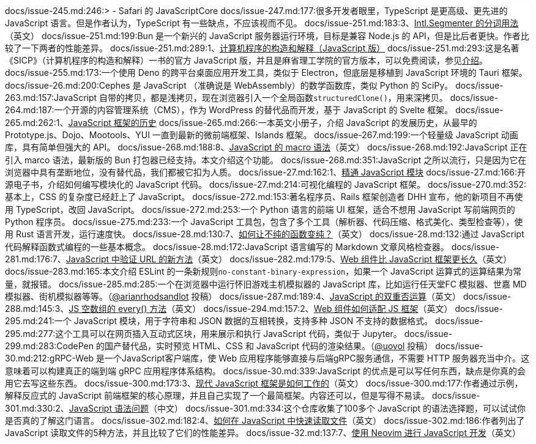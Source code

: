 docs/issue-245.md:246:> - Safari 的 JavaScriptCore
docs/issue-247.md:177:很多开发者眼里，TypeScript 是更高级、更先进的 JavaScript 语言。但是作者认为，TypeScript 有一些缺点，不应该视而不见。
docs/issue-251.md:183:3、[Intl.Segmenter 的分词用法](https://www.stefanjudis.com/today-i-learned/how-to-split-javascript-strings-with-intl-segmenter/)（英文）
docs/issue-251.md:199:Bun 是一个新兴的 JavaScript 服务器运行环境，目标是兼容 Node.js 的 API，但是比后者更快。作者比较了一下两者的性能差异。
docs/issue-251.md:289:1、[计算机程序的构造和解释（JavaScript 版）](https://sourceacademy.org/sicpjs/index)
docs/issue-251.md:293:这是名著《SICP》（计算机程序的构造和解释）一书的官方 JavaScript 版，并且是麻省理工学院的官方版本，可以免费阅读，参见[介绍](https://mitpress.mit.edu/9780262543231/structure-and-interpretation-of-computer-programs/)。
docs/issue-255.md:173:一个使用 Deno 的跨平台桌面应用开发工具，类似于 Electron，但底层是移植到 JavaScript 环境的 Tauri 框架。
docs/issue-26.md:200:Cephes 是 JavaScript （准确说是 WebAssembly）的数学函数库，类似 Python 的 SciPy。
docs/issue-263.md:157:JavaScript 自带的拷贝，都是浅拷贝，现在浏览器引入一个全局函数`structuredClone()`，用来深拷贝。
docs/issue-264.md:187:一个开源的内容管理系统（CMS），作为 WordPress 的替代品而开发，基于 JavaScript 的 Svelte 框架。
docs/issue-265.md:262:1、[JavaScript 框架的历史](https://programmingsoup.com/history-of-javascript-frameworks)
docs/issue-265.md:266:一本英文小册子，介绍 JavaScript 的发展历史，从最早的 Prototype.js、Dojo、Mootools、YUI 一直到最新的微前端框架、Islands 框架。
docs/issue-267.md:199:一个轻量级 JavaScript 动画库，具有简单但强大的 API。
docs/issue-268.md:188:8、[JavaScript 的 macro 语法](https://bun.sh/blog/bun-macros)（英文）
docs/issue-268.md:192:JavaScript 正在引入 marco 语法，最新版的 Bun 打包器已经支持。本文介绍这个功能。
docs/issue-268.md:351:JavaScript 之所以流行，只是因为它在浏览器中具有垄断地位，没有替代品，我们都被它扣为人质。
docs/issue-27.md:162:1、[精通 JavaScript 模块](https://github.com/mjavascript/mastering-modular-javascript)
docs/issue-27.md:166:开源电子书，介绍如何编写模块化的 JavaScript 代码。
docs/issue-27.md:214:可视化编程的 JavaScript 框架。
docs/issue-270.md:352:基本上，CSS 的复杂度已经赶上了 JavaScript。
docs/issue-272.md:153:著名程序员、Rails 框架创造者 DHH 宣布，他的新项目不再使用 TypeScript，改回 JavaScript。
docs/issue-272.md:253:一个 Python 语言的前端 UI 框架，适合不想用 JavaScript 写前端网页的 Python 程序员。
docs/issue-275.md:233:一个 JavaScript 工具包，包含了多个工具（解析器、代码压缩、格式美化、类型检查等），使用 Rust 语言开发，运行速度快。
docs/issue-28.md:130:7、[如何让不纯的函数变纯？](https://jrsinclair.com/articles/2018/how-to-deal-with-dirty-side-effects-in-your-pure-functional-javascript/)（英文）
docs/issue-28.md:132:通过 JavaScript 代码解释函数式编程的一些基本概念。
docs/issue-28.md:172:JavaScript 语言编写的 Markdown 文章风格检查器。
docs/issue-281.md:176:7、[JavaScript 中验证 URL 的新方法](https://www.stefanjudis.com/blog/validate-urls-in-javascript/)（英文）
docs/issue-282.md:179:5、[Web 组件比 JavaScript 框架更长久](https://jakelazaroff.com/words/web-components-will-outlive-your-javascript-framework/)（英文）
docs/issue-283.md:165:本文介绍 ESLint 的一条新规则`no-constant-binary-expression`，如果一个 JavaScript 运算式的运算结果为常量，就报错。
docs/issue-285.md:285:一个在浏览器中运行怀旧游戏主机模拟器的 JavaScript 库，比如运行任天堂FC 模拟器、世嘉 MD 模拟器、街机模拟器等等。（[@arianrhodsandlot](https://github.com/ruanyf/weekly/issues/3830) 投稿）
docs/issue-287.md:189:4、[JavaScript 的双重否运算](https://j11y.io/cool-stuff/double-bitwise-not/)（英文）
docs/issue-288.md:145:3、[JS 空数组的 every() 方法](https://humanwhocodes.com/blog/2023/09/javascript-wtf-why-does-every-return-true-for-empty-array/)（英文）
docs/issue-294.md:157:2、[Web 组件如何适配 JS 框架](https://jakelazaroff.com/words/web-components-eliminate-javascript-framework-lock-in/)（英文）
docs/issue-295.md:241:一个 JavaScript 模块，用于字符串和 JSON 数据的互相转换，支持多种 JSON 不支持的数据格式。
docs/issue-295.md:277:这个工具可以在网页插入互动式区块，用来展示和执行 JavaScript 代码，类似于 Jupyter。
docs/issue-299.md:283:CodePen 的国产替代品，实时预览 HTML、CSS 和 JavaScript 代码的渲染结果。（[@uovol](https://github.com/ruanyf/weekly/issues/4407) 投稿）
docs/issue-30.md:212:gRPC-Web 是一个JavaScript客户端库，使 Web 应用程序能够直接与后端gRPC服务通信，不需要 HTTP 服务器充当中介。这意味着可以构建真正的端到端 gRPC 应用程序体系结构。
docs/issue-30.md:339:JavaScript 的优点是可以写任何东西，缺点是你真的会用它去写这些东西。
docs/issue-300.md:173:3、[现代 JavaScript 框架是如何工作的](https://nolanlawson.com/2023/12/02/lets-learn-how-modern-javascript-frameworks-work-by-building-one/)（英文）
docs/issue-300.md:177:作者通过示例，解释反应式的 JavaScript 前端框架的核心原理，并且自己实现了一个最简框架。内容还可以，但是写得不易读。
docs/issue-301.md:330:2、[JavaScript 语法问题](https://github.com/lydiahallie/javascript-questions/blob/master/zh-CN/README-zh_CN.md)（中文）
docs/issue-301.md:334:这个仓库收集了100多个 JavaScript 的语法选择题，可以试试你是否真的了解这门语言。
docs/issue-302.md:182:4、[如何在 JavaScript 中快速读取文件](https://lemire.me/blog/2024/03/12/how-to-read-files-quickly-in-javascript/)（英文）
docs/issue-302.md:186:作者列出了 JavaScript 读取文件的5种方法，并且比较了它们的性能差异。
docs/issue-32.md:137:7、[使用 Neovim 进行 JavaScript 开发](https://hackernoon.com/using-neovim-for-javascript-development-4f07c289d862)（英文）